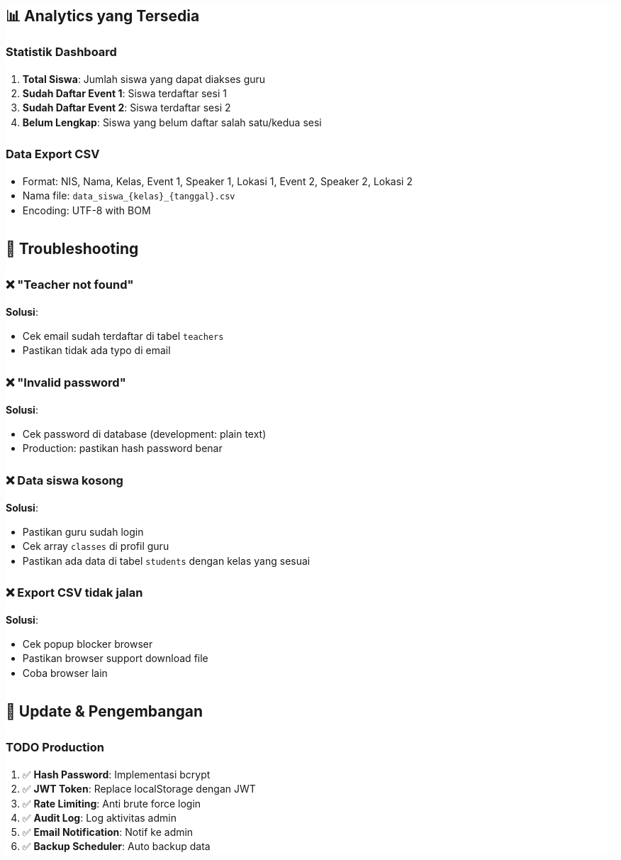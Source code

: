 ## 📊 Analytics yang Tersedia

### Statistik Dashboard
1. **Total Siswa**: Jumlah siswa yang dapat diakses guru
2. **Sudah Daftar Event 1**: Siswa terdaftar sesi 1
3. **Sudah Daftar Event 2**: Siswa terdaftar sesi 2  
4. **Belum Lengkap**: Siswa yang belum daftar salah satu/kedua sesi

### Data Export CSV
- Format: NIS, Nama, Kelas, Event 1, Speaker 1, Lokasi 1, Event 2, Speaker 2, Lokasi 2
- Nama file: `data_siswa_{kelas}_{tanggal}.csv`
- Encoding: UTF-8 with BOM

## 🚨 Troubleshooting

### ❌ "Teacher not found"
**Solusi**:
- Cek email sudah terdaftar di tabel `teachers`
- Pastikan tidak ada typo di email

### ❌ "Invalid password"  
**Solusi**:
- Cek password di database (development: plain text)
- Production: pastikan hash password benar

### ❌ Data siswa kosong
**Solusi**:
- Pastikan guru sudah login
- Cek array `classes` di profil guru
- Pastikan ada data di tabel `students` dengan kelas yang sesuai

### ❌ Export CSV tidak jalan
**Solusi**:
- Cek popup blocker browser
- Pastikan browser support download file
- Coba browser lain

## 🔄 Update & Pengembangan

### TODO Production
1. ✅ **Hash Password**: Implementasi bcrypt
2. ✅ **JWT Token**: Replace localStorage dengan JWT
3. ✅ **Rate Limiting**: Anti brute force login
4. ✅ **Audit Log**: Log aktivitas admin
5. ✅ **Email Notification**: Notif ke admin
6. ✅ **Backup Scheduler**: Auto backup data
